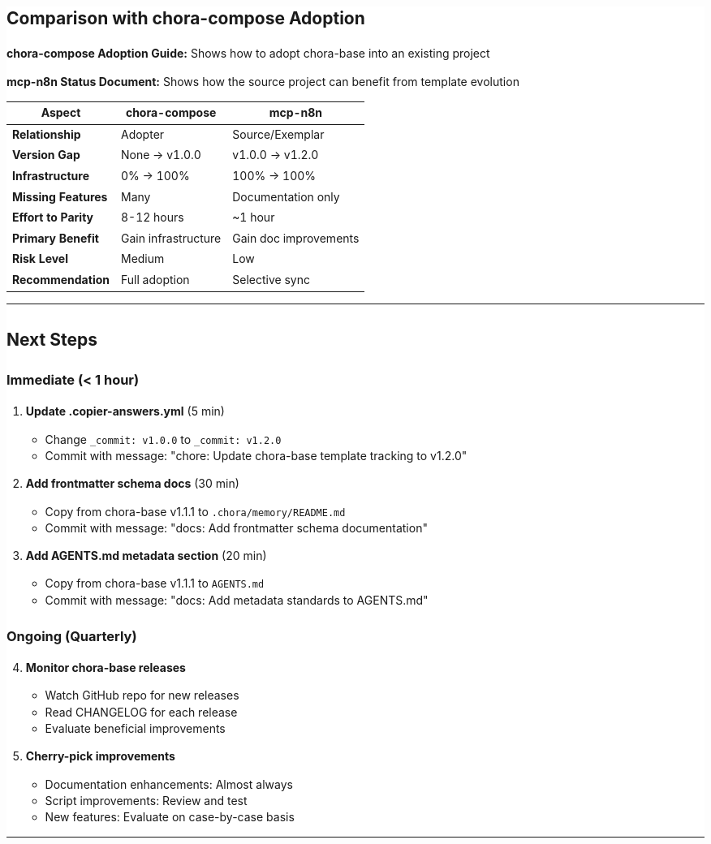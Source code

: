 
## Comparison with chora-compose Adoption

**chora-compose Adoption Guide:** Shows how to adopt chora-base into an existing project

**mcp-n8n Status Document:** Shows how the source project can benefit from template evolution

| Aspect | chora-compose | mcp-n8n |
|--------|---------------|---------|
| **Relationship** | Adopter | Source/Exemplar |
| **Version Gap** | None → v1.0.0 | v1.0.0 → v1.2.0 |
| **Infrastructure** | 0% → 100% | 100% → 100% |
| **Missing Features** | Many | Documentation only |
| **Effort to Parity** | 8-12 hours | ~1 hour |
| **Primary Benefit** | Gain infrastructure | Gain doc improvements |
| **Risk Level** | Medium | Low |
| **Recommendation** | Full adoption | Selective sync |

---

## Next Steps

### Immediate (< 1 hour)

1. **Update .copier-answers.yml** (5 min)
   - Change `_commit: v1.0.0` to `_commit: v1.2.0`
   - Commit with message: "chore: Update chora-base template tracking to v1.2.0"

2. **Add frontmatter schema docs** (30 min)
   - Copy from chora-base v1.1.1 to `.chora/memory/README.md`
   - Commit with message: "docs: Add frontmatter schema documentation"

3. **Add AGENTS.md metadata section** (20 min)
   - Copy from chora-base v1.1.1 to `AGENTS.md`
   - Commit with message: "docs: Add metadata standards to AGENTS.md"

### Ongoing (Quarterly)

4. **Monitor chora-base releases**
   - Watch GitHub repo for new releases
   - Read CHANGELOG for each release
   - Evaluate beneficial improvements

5. **Cherry-pick improvements**
   - Documentation enhancements: Almost always
   - Script improvements: Review and test
   - New features: Evaluate on case-by-case basis

---
